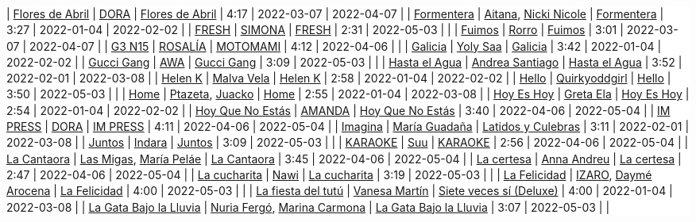 | [Flores de Abril](https://open.spotify.com/track/0QrVadfaRJIApi1dRE1FZL) | [DORA](https://open.spotify.com/artist/5RHjYsmfT5IskZMoU6UuCj) | [Flores de Abril](https://open.spotify.com/album/0mIiqJar5L73vhvrklUzIV) | 4:17 | 2022-03-07 | 2022-04-07 |
| [Formentera](https://open.spotify.com/track/3nfICwo20uiFdEGzgNUSrG) | [Aitana](https://open.spotify.com/artist/7eLcDZDYHXZCebtQmVFL25), [Nicki Nicole](https://open.spotify.com/artist/2UZIAOlrnyZmyzt1nuXr9y) | [Formentera](https://open.spotify.com/album/1xWOSgEAm6gO2A6zdlrPqH) | 3:27 | 2022-01-04 | 2022-02-02 |
| [FRESH](https://open.spotify.com/track/73Q8I5wBGnUFXY9rjWXPzy) | [SIMONA](https://open.spotify.com/artist/7H7hLNfP9MzG8mt2A3s7nT) | [FRESH](https://open.spotify.com/album/3395RngNLyEQ2jR6iChmqz) | 2:31 | 2022-05-03 |  |
| [Fuimos](https://open.spotify.com/track/06JbxvU7hdbBw1eoEOUWW6) | [Rorro](https://open.spotify.com/artist/6fB004p3XFUoQeftZlFUKv) | [Fuimos](https://open.spotify.com/album/0r8nYWTQM6CnzwgjvQjlkP) | 3:01 | 2022-03-07 | 2022-04-07 |
| [G3 N15](https://open.spotify.com/track/2MismgPSA3HxJUEV2pEl25) | [ROSALÍA](https://open.spotify.com/artist/7ltDVBr6mKbRvohxheJ9h1) | [MOTOMAMI](https://open.spotify.com/album/6jbtHi5R0jMXoliU2OS0lo) | 4:12 | 2022-04-06 |  |
| [Galicia](https://open.spotify.com/track/1ctOKzk2q9snZSf9CsoKZr) | [Yoly Saa](https://open.spotify.com/artist/599d8L6EF6XYR133olSRTW) | [Galicia](https://open.spotify.com/album/2lQk90UITMIboM4qK5InZ9) | 3:42 | 2022-01-04 | 2022-02-02 |
| [Gucci Gang](https://open.spotify.com/track/7gEbrW1tj2awFlGKJcbwut) | [AWA](https://open.spotify.com/artist/0mV4Yf5FssKLga2wyokMgg) | [Gucci Gang](https://open.spotify.com/album/5YFrK5iy1ebwpY0MHwRfc3) | 3:09 | 2022-05-03 |  |
| [Hasta el Agua](https://open.spotify.com/track/0G8Gos1z21UTqXBXSgC4hl) | [Andrea Santiago](https://open.spotify.com/artist/25ujYqJknNjORPPtUIDUXo) | [Hasta el Agua](https://open.spotify.com/album/4ZCy6USJvV4bb9plka7nTP) | 3:52 | 2022-02-01 | 2022-03-08 |
| [Helen K](https://open.spotify.com/track/6NSdapUFwuOgX2T8aItLQG) | [Malva Vela](https://open.spotify.com/artist/42gMsjzIofZl8uTc1NmRHz) | [Helen K](https://open.spotify.com/album/4JqiejiPOtH4DiW8IWP9rt) | 2:58 | 2022-01-04 | 2022-02-02 |
| [Hello](https://open.spotify.com/track/4GF1zGq1Lh9RB5pAyc3Xz9) | [Quirkyoddgirl](https://open.spotify.com/artist/4ATChaTwzMcY1FGJV2P7mo) | [Hello](https://open.spotify.com/album/7JoEB0Naj1RWBpA4L0lJrn) | 3:50 | 2022-05-03 |  |
| [Home](https://open.spotify.com/track/0eojFASB20UILwu3GpIonO) | [Ptazeta](https://open.spotify.com/artist/5UN0rzL594mWY2RbOtZqIN), [Juacko](https://open.spotify.com/artist/0LLnP7NEsEQ1pSCfsuYURr) | [Home](https://open.spotify.com/album/51DaIhepBEDn4yXm2lJGJ1) | 2:55 | 2022-01-04 | 2022-03-08 |
| [Hoy Es Hoy](https://open.spotify.com/track/3H4XQcBxCptMYEou4tsjVd) | [Greta Ela](https://open.spotify.com/artist/5c8L3nGznkMGwbmyMKVIl8) | [Hoy Es Hoy](https://open.spotify.com/album/3iU8y5kOdMIPMdaRaHyhmF) | 2:54 | 2022-01-04 | 2022-02-02 |
| [Hoy Que No Estás](https://open.spotify.com/track/6bOwMcT674402cVAVVFSiZ) | [AMANDA](https://open.spotify.com/artist/4JvL8ZzqJ6vtIbk3Wvu3mf) | [Hoy Que No Estás](https://open.spotify.com/album/0GLyBJymZrorb1C3ITs5Qp) | 3:40 | 2022-04-06 | 2022-05-04 |
| [IM PRESS](https://open.spotify.com/track/3Nk3YpFPkKzkqN9aU3F3yx) | [DORA](https://open.spotify.com/artist/5RHjYsmfT5IskZMoU6UuCj) | [IM PRESS](https://open.spotify.com/album/7AcOp96wcmoB1p8Vu3AvND) | 4:11 | 2022-04-06 | 2022-05-04 |
| [Imagina](https://open.spotify.com/track/36YLNt1sPqaFJw2LXyXHZH) | [María Guadaña](https://open.spotify.com/artist/5ezTH7JwnAAy8t6LOnwR5p) | [Latidos y Culebras](https://open.spotify.com/album/3AP47uH2hSqW7k1xeJcEFF) | 3:11 | 2022-02-01 | 2022-03-08 |
| [Juntos](https://open.spotify.com/track/5qbWNWQhsNC4qOCJdNHKCL) | [Indara](https://open.spotify.com/artist/41HE2dQNySxOJNb2TorVBr) | [Juntos](https://open.spotify.com/album/0Uk23sv0YyaL6oo5cor1Xh) | 3:09 | 2022-05-03 |  |
| [KARAOKE](https://open.spotify.com/track/2iDzDwzxDAbC9mf3n47Ye6) | [Suu](https://open.spotify.com/artist/7He3EH9c66ZwBtIMHGdyIA) | [KARAOKE](https://open.spotify.com/album/5CKrejPiHxhDYvHeNi0JqZ) | 2:56 | 2022-04-06 | 2022-05-04 |
| [La Cantaora](https://open.spotify.com/track/4MClFfeYF3cU42lFLdee3M) | [Las Migas](https://open.spotify.com/artist/6wWp1JO8wL9qEeVV0TRHY3), [María Peláe](https://open.spotify.com/artist/1b6ctmaHGrw89ZUmm0nGXq) | [La Cantaora](https://open.spotify.com/album/0Bt1GMCOJRrpRPs9Lj5Wzz) | 3:45 | 2022-04-06 | 2022-05-04 |
| [La certesa](https://open.spotify.com/track/08q4ixyLHwpijz4JUIGgGB) | [Anna Andreu](https://open.spotify.com/artist/6q1LUKfe8RVjcHUoTSZ7Jy) | [La certesa](https://open.spotify.com/album/45CWxA7W357VF4Hv36CsHz) | 2:47 | 2022-04-06 | 2022-05-04 |
| [La cucharita](https://open.spotify.com/track/7z93LQ3LfHjG52bNPK9qOb) | [Nawi](https://open.spotify.com/artist/2RdpAXHWszhho7JCRo0LKF) | [La cucharita](https://open.spotify.com/album/0BHkFSst6Y27JczCiNlasU) | 3:19 | 2022-05-03 |  |
| [La Felicidad](https://open.spotify.com/track/16xUNJFTekIws4tcQwFbfy) | [IZARO](https://open.spotify.com/artist/2brDaxeIxhXevIcKDrGMAb), [Daymé Arocena](https://open.spotify.com/artist/6LcWO77VeIUPqNY22N3fI0) | [La Felicidad](https://open.spotify.com/album/7I4PU6ds2OA6jC7UMO4TUI) | 4:00 | 2022-05-03 |  |
| [La fiesta del tutú](https://open.spotify.com/track/4vQliPbeu7KjdbaNlVveXH) | [Vanesa Martín](https://open.spotify.com/artist/5kSJMVPcTITrSZxTrHllVN) | [Siete veces sí \(Deluxe\)](https://open.spotify.com/album/6qOlMxrLlIwoDPkzCsydR2) | 4:00 | 2022-01-04 | 2022-03-08 |
| [La Gata Bajo la Lluvia](https://open.spotify.com/track/4KQU4oTHHCkSpJxnzuMrh0) | [Nuria Fergó](https://open.spotify.com/artist/0eU0mDoeIkicltGVoLtGy3), [Marina Carmona](https://open.spotify.com/artist/1ZIGPIj4B2iOnBbC4BmNeC) | [La Gata Bajo la Lluvia](https://open.spotify.com/album/1V6gfXA16A5RBEp9B6Fy62) | 3:07 | 2022-05-03 |  |